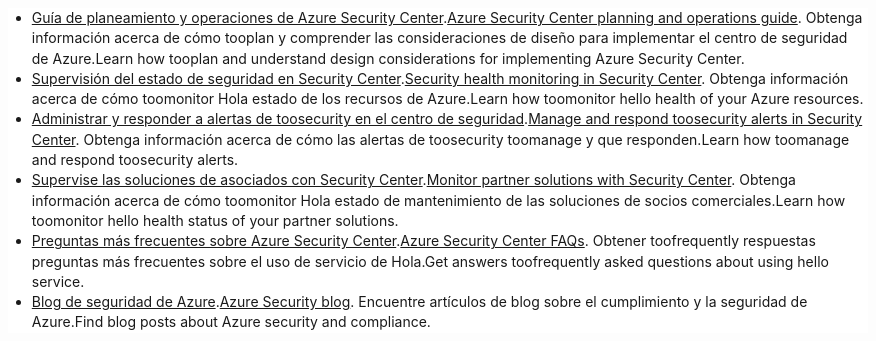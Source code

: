 * <span data-ttu-id="1bde6-174">[Guía de planeamiento y operaciones de Azure Security Center](security-center-planning-and-operations-guide.md).</span><span class="sxs-lookup"><span data-stu-id="1bde6-174">[Azure Security Center planning and operations guide](security-center-planning-and-operations-guide.md).</span></span> <span data-ttu-id="1bde6-175">Obtenga información acerca de cómo tooplan y comprender las consideraciones de diseño para implementar el centro de seguridad de Azure.</span><span class="sxs-lookup"><span data-stu-id="1bde6-175">Learn how tooplan and understand design considerations for implementing Azure Security Center.</span></span>
* <span data-ttu-id="1bde6-176">[Supervisión del estado de seguridad en Security Center](security-center-monitoring.md).</span><span class="sxs-lookup"><span data-stu-id="1bde6-176">[Security health monitoring in Security Center](security-center-monitoring.md).</span></span> <span data-ttu-id="1bde6-177">Obtenga información acerca de cómo toomonitor Hola estado de los recursos de Azure.</span><span class="sxs-lookup"><span data-stu-id="1bde6-177">Learn how toomonitor hello health of your Azure resources.</span></span>
* <span data-ttu-id="1bde6-178">[Administrar y responder a alertas de toosecurity en el centro de seguridad](security-center-managing-and-responding-alerts.md).</span><span class="sxs-lookup"><span data-stu-id="1bde6-178">[Manage and respond toosecurity alerts in Security Center](security-center-managing-and-responding-alerts.md).</span></span> <span data-ttu-id="1bde6-179">Obtenga información acerca de cómo las alertas de toosecurity toomanage y que responden.</span><span class="sxs-lookup"><span data-stu-id="1bde6-179">Learn how toomanage and respond toosecurity alerts.</span></span>
* <span data-ttu-id="1bde6-180">[Supervise las soluciones de asociados con Security Center](security-center-partner-solutions.md).</span><span class="sxs-lookup"><span data-stu-id="1bde6-180">[Monitor partner solutions with Security Center](security-center-partner-solutions.md).</span></span> <span data-ttu-id="1bde6-181">Obtenga información acerca de cómo toomonitor Hola estado de mantenimiento de las soluciones de socios comerciales.</span><span class="sxs-lookup"><span data-stu-id="1bde6-181">Learn how toomonitor hello health status of your partner solutions.</span></span>
* <span data-ttu-id="1bde6-182">[Preguntas más frecuentes sobre Azure Security Center](security-center-faq.md).</span><span class="sxs-lookup"><span data-stu-id="1bde6-182">[Azure Security Center FAQs](security-center-faq.md).</span></span> <span data-ttu-id="1bde6-183">Obtener toofrequently respuestas preguntas más frecuentes sobre el uso de servicio de Hola.</span><span class="sxs-lookup"><span data-stu-id="1bde6-183">Get answers toofrequently asked questions about using hello service.</span></span>
* <span data-ttu-id="1bde6-184">[Blog de seguridad de Azure](http://blogs.msdn.com/b/azuresecurity/).</span><span class="sxs-lookup"><span data-stu-id="1bde6-184">[Azure Security blog](http://blogs.msdn.com/b/azuresecurity/).</span></span> <span data-ttu-id="1bde6-185">Encuentre artículos de blog sobre el cumplimiento y la seguridad de Azure.</span><span class="sxs-lookup"><span data-stu-id="1bde6-185">Find blog posts about Azure security and compliance.</span></span>
